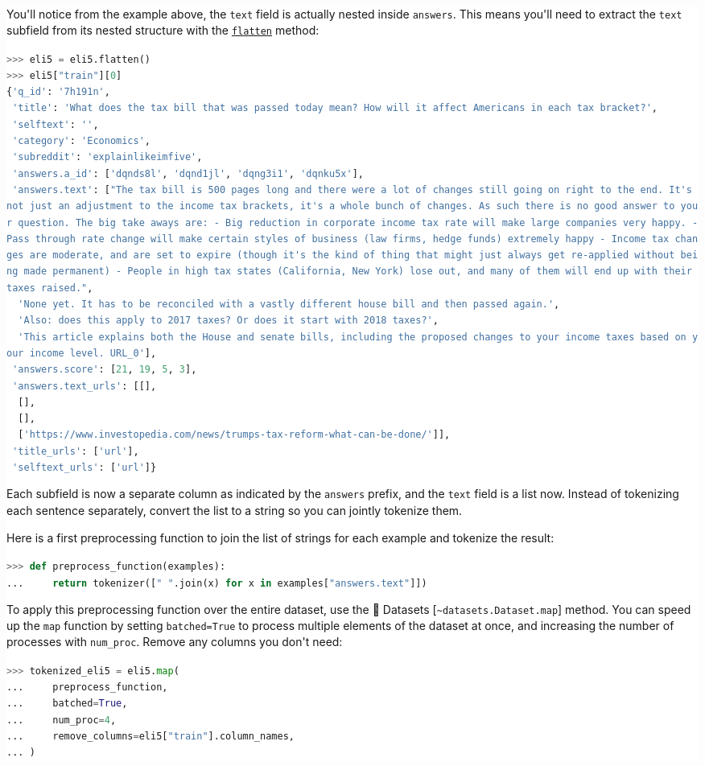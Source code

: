 You'll notice from the example above, the `text` field is actually nested inside `answers`. This means you'll need to
extract the `text` subfield from its nested structure with the [`flatten`](https://huggingface.co/docs/datasets/process#flatten) method:

```py
>>> eli5 = eli5.flatten()
>>> eli5["train"][0]
{'q_id': '7h191n',
 'title': 'What does the tax bill that was passed today mean? How will it affect Americans in each tax bracket?',
 'selftext': '',
 'category': 'Economics',
 'subreddit': 'explainlikeimfive',
 'answers.a_id': ['dqnds8l', 'dqnd1jl', 'dqng3i1', 'dqnku5x'],
 'answers.text': ["The tax bill is 500 pages long and there were a lot of changes still going on right to the end. It's not just an adjustment to the income tax brackets, it's a whole bunch of changes. As such there is no good answer to your question. The big take aways are: - Big reduction in corporate income tax rate will make large companies very happy. - Pass through rate change will make certain styles of business (law firms, hedge funds) extremely happy - Income tax changes are moderate, and are set to expire (though it's the kind of thing that might just always get re-applied without being made permanent) - People in high tax states (California, New York) lose out, and many of them will end up with their taxes raised.",
  'None yet. It has to be reconciled with a vastly different house bill and then passed again.',
  'Also: does this apply to 2017 taxes? Or does it start with 2018 taxes?',
  'This article explains both the House and senate bills, including the proposed changes to your income taxes based on your income level. URL_0'],
 'answers.score': [21, 19, 5, 3],
 'answers.text_urls': [[],
  [],
  [],
  ['https://www.investopedia.com/news/trumps-tax-reform-what-can-be-done/']],
 'title_urls': ['url'],
 'selftext_urls': ['url']}
```

Each subfield is now a separate column as indicated by the `answers` prefix, and the `text` field is a list now. Instead
of tokenizing each sentence separately, convert the list to a string so you can jointly tokenize them.

Here is a first preprocessing function to join the list of strings for each example and tokenize the result:

```py
>>> def preprocess_function(examples):
...     return tokenizer([" ".join(x) for x in examples["answers.text"]])
```

To apply this preprocessing function over the entire dataset, use the 🤗 Datasets [`~datasets.Dataset.map`] method. You can speed up the `map` function by setting `batched=True` to process multiple elements of the dataset at once, and increasing the number of processes with `num_proc`. Remove any columns you don't need:

```py
>>> tokenized_eli5 = eli5.map(
...     preprocess_function,
...     batched=True,
...     num_proc=4,
...     remove_columns=eli5["train"].column_names,
... )
```
